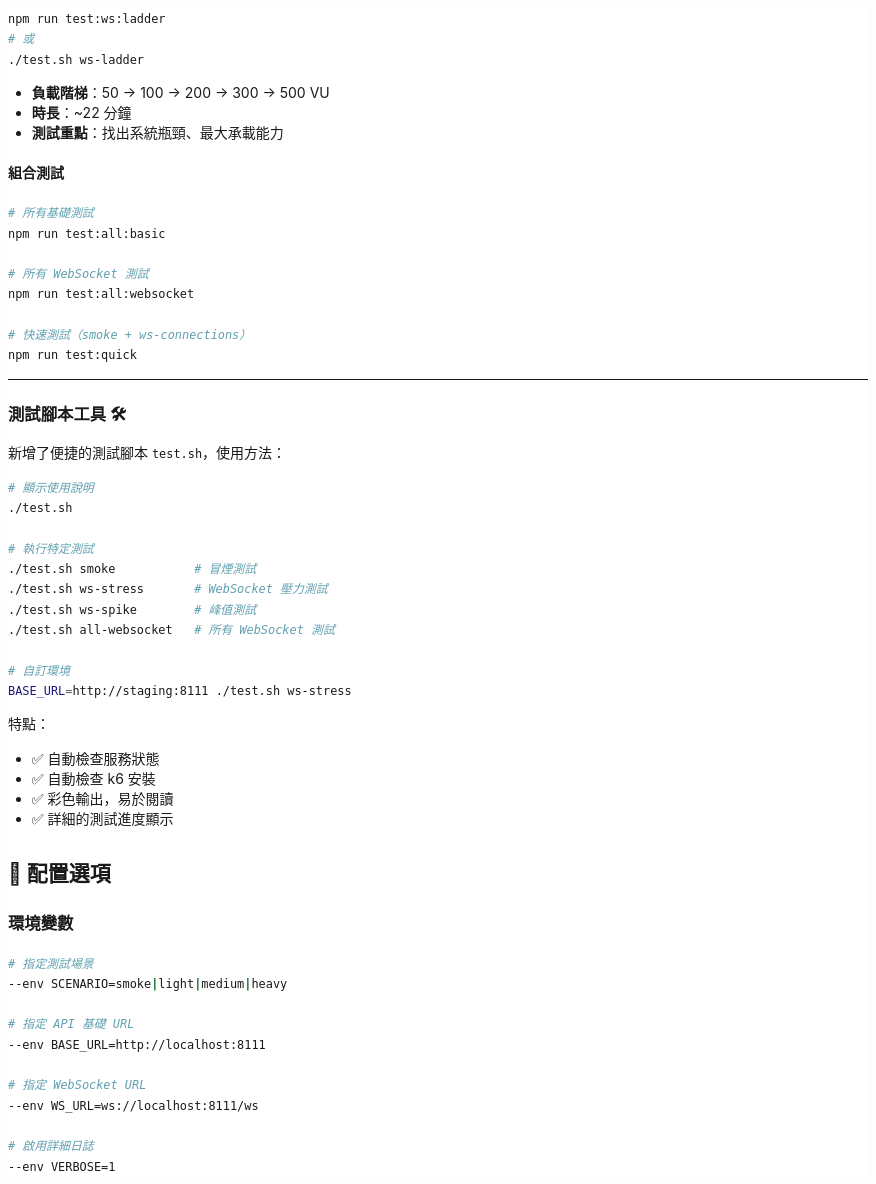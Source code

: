 ```bash
npm run test:ws:ladder
# 或
./test.sh ws-ladder
```

- **負載階梯**：50 → 100 → 200 → 300 → 500 VU
- **時長**：~22 分鐘
- **測試重點**：找出系統瓶頸、最大承載能力

#### 組合測試

```bash
# 所有基礎測試
npm run test:all:basic

# 所有 WebSocket 測試
npm run test:all:websocket

# 快速測試（smoke + ws-connections）
npm run test:quick
```

---

### 測試腳本工具 🛠️

新增了便捷的測試腳本 `test.sh`，使用方法：

```bash
# 顯示使用說明
./test.sh

# 執行特定測試
./test.sh smoke           # 冒煙測試
./test.sh ws-stress       # WebSocket 壓力測試
./test.sh ws-spike        # 峰值測試
./test.sh all-websocket   # 所有 WebSocket 測試

# 自訂環境
BASE_URL=http://staging:8111 ./test.sh ws-stress
```

特點：
- ✅ 自動檢查服務狀態
- ✅ 自動檢查 k6 安裝
- ✅ 彩色輸出，易於閱讀
- ✅ 詳細的測試進度顯示

## 🔧 配置選項

### 環境變數

```bash
# 指定測試場景
--env SCENARIO=smoke|light|medium|heavy

# 指定 API 基礎 URL
--env BASE_URL=http://localhost:8111

# 指定 WebSocket URL
--env WS_URL=ws://localhost:8111/ws

# 啟用詳細日誌
--env VERBOSE=1
```
